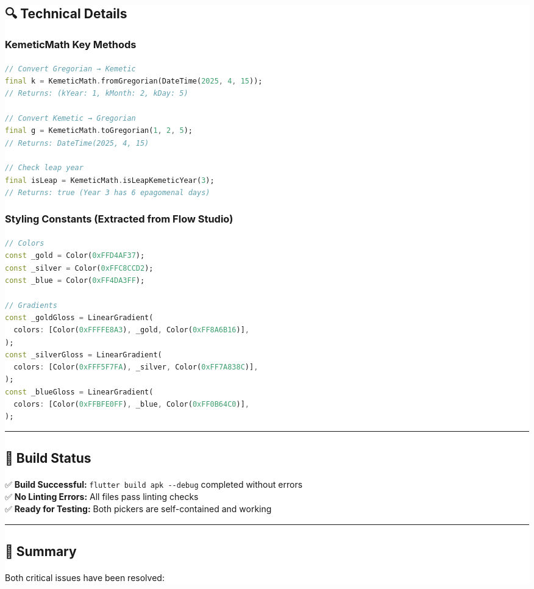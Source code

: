 
## 🔍 Technical Details

### KemeticMath Key Methods

```dart
// Convert Gregorian → Kemetic
final k = KemeticMath.fromGregorian(DateTime(2025, 4, 15));
// Returns: (kYear: 1, kMonth: 2, kDay: 5)

// Convert Kemetic → Gregorian
final g = KemeticMath.toGregorian(1, 2, 5);
// Returns: DateTime(2025, 4, 15)

// Check leap year
final isLeap = KemeticMath.isLeapKemeticYear(3);
// Returns: true (Year 3 has 6 epagomenal days)
```

### Styling Constants (Extracted from Flow Studio)

```dart
// Colors
const _gold = Color(0xFFD4AF37);
const _silver = Color(0xFFC8CCD2);
const _blue = Color(0xFF4DA3FF);

// Gradients
const _goldGloss = LinearGradient(
  colors: [Color(0xFFFFE8A3), _gold, Color(0xFF8A6B16)],
);
const _silverGloss = LinearGradient(
  colors: [Color(0xFFF5F7FA), _silver, Color(0xFF7A838C)],
);
const _blueGloss = LinearGradient(
  colors: [Color(0xFFBFE0FF), _blue, Color(0xFF0B64C0)],
);
```

---

## 🚀 Build Status

✅ **Build Successful:** `flutter build apk --debug` completed without errors  
✅ **No Linting Errors:** All files pass linting checks  
✅ **Ready for Testing:** Both pickers are self-contained and working  

---

## 🎉 Summary

Both critical issues have been resolved:
